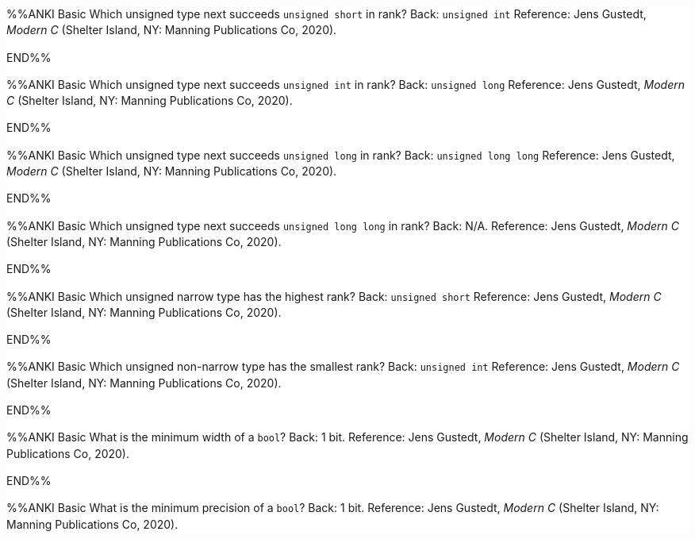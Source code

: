 %%ANKI
Basic
Which unsigned type next succeeds `unsigned short` in rank?
Back: `unsigned int`
Reference: Jens Gustedt, _Modern C_ (Shelter Island, NY: Manning Publications Co, 2020).

END%%

%%ANKI
Basic
Which unsigned type next succeeds `unsigned int` in rank?
Back: `unsigned long`
Reference: Jens Gustedt, _Modern C_ (Shelter Island, NY: Manning Publications Co, 2020).

END%%

%%ANKI
Basic
Which unsigned type next succeeds `unsigned long` in rank?
Back: `unsigned long long`
Reference: Jens Gustedt, _Modern C_ (Shelter Island, NY: Manning Publications Co, 2020).

END%%

%%ANKI
Basic
Which unsigned type next succeeds `unsigned long long` in rank?
Back: N/A.
Reference: Jens Gustedt, _Modern C_ (Shelter Island, NY: Manning Publications Co, 2020).

END%%

%%ANKI
Basic
Which unsigned narrow type has the highest rank?
Back: `unsigned short`
Reference: Jens Gustedt, _Modern C_ (Shelter Island, NY: Manning Publications Co, 2020).

END%%

%%ANKI
Basic
Which unsigned non-narrow type has the smallest rank?
Back: `unsigned int`
Reference: Jens Gustedt, _Modern C_ (Shelter Island, NY: Manning Publications Co, 2020).

END%%

%%ANKI
Basic
What is the minimum width of a `bool`?
Back: $1$ bit.
Reference: Jens Gustedt, _Modern C_ (Shelter Island, NY: Manning Publications Co, 2020).

END%%

%%ANKI
Basic
What is the minimum precision of a `bool`?
Back: $1$ bit.
Reference: Jens Gustedt, _Modern C_ (Shelter Island, NY: Manning Publications Co, 2020).
